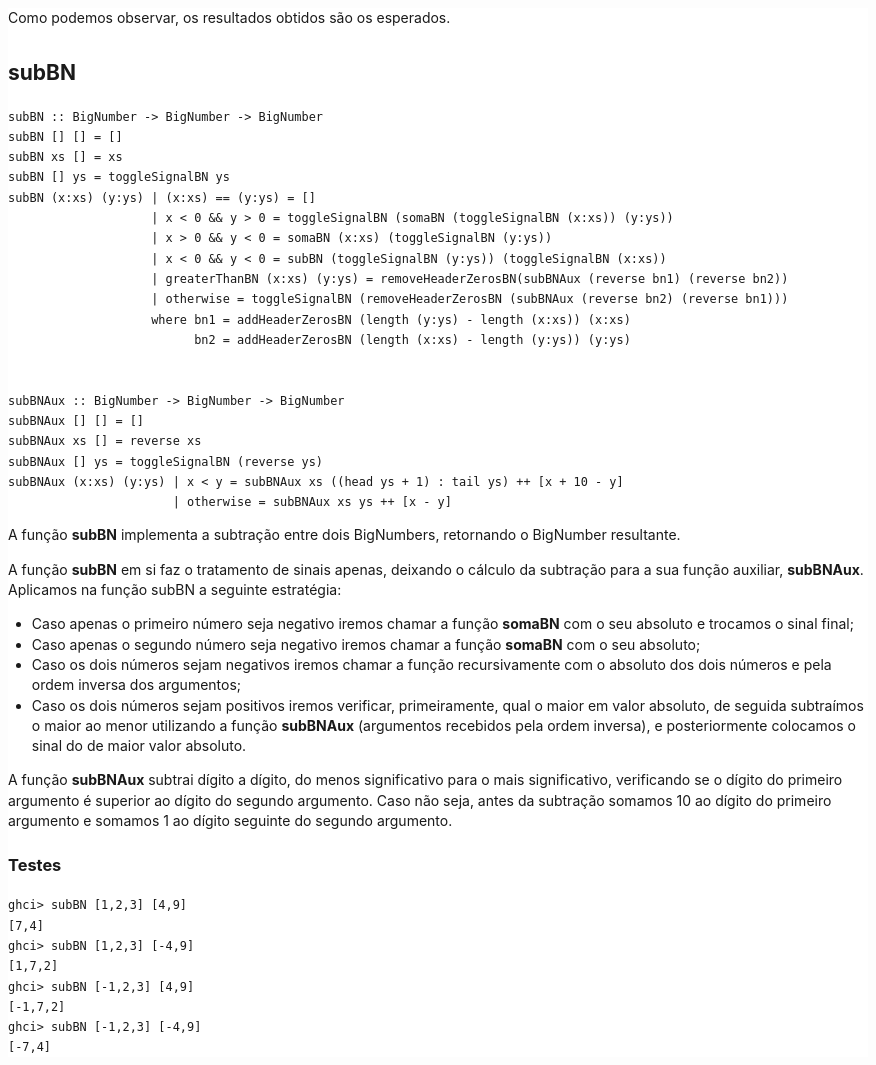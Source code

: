 Como podemos observar, os resultados obtidos são os esperados.

## subBN

```
subBN :: BigNumber -> BigNumber -> BigNumber
subBN [] [] = []
subBN xs [] = xs
subBN [] ys = toggleSignalBN ys
subBN (x:xs) (y:ys) | (x:xs) == (y:ys) = []
                    | x < 0 && y > 0 = toggleSignalBN (somaBN (toggleSignalBN (x:xs)) (y:ys))
                    | x > 0 && y < 0 = somaBN (x:xs) (toggleSignalBN (y:ys))
                    | x < 0 && y < 0 = subBN (toggleSignalBN (y:ys)) (toggleSignalBN (x:xs))
                    | greaterThanBN (x:xs) (y:ys) = removeHeaderZerosBN(subBNAux (reverse bn1) (reverse bn2))
                    | otherwise = toggleSignalBN (removeHeaderZerosBN (subBNAux (reverse bn2) (reverse bn1)))
                    where bn1 = addHeaderZerosBN (length (y:ys) - length (x:xs)) (x:xs)
                          bn2 = addHeaderZerosBN (length (x:xs) - length (y:ys)) (y:ys)


subBNAux :: BigNumber -> BigNumber -> BigNumber
subBNAux [] [] = []
subBNAux xs [] = reverse xs
subBNAux [] ys = toggleSignalBN (reverse ys)
subBNAux (x:xs) (y:ys) | x < y = subBNAux xs ((head ys + 1) : tail ys) ++ [x + 10 - y]
                       | otherwise = subBNAux xs ys ++ [x - y]
```

A função **subBN** implementa a subtração entre dois BigNumbers, retornando o BigNumber resultante. 

A função **subBN** em si faz o tratamento de sinais apenas, deixando o cálculo da subtração para a sua função auxiliar, **subBNAux**. Aplicamos na função subBN a seguinte estratégia:
- Caso apenas o primeiro número seja negativo iremos chamar a função **somaBN** com o seu absoluto e trocamos o sinal final;
- Caso apenas o segundo número seja negativo iremos chamar a função **somaBN** com o seu absoluto;
- Caso os dois números sejam negativos iremos chamar a função recursivamente com o absoluto dos dois números e pela ordem inversa dos argumentos;
- Caso os dois números sejam positivos iremos verificar, primeiramente, qual o maior em valor absoluto, de seguida subtraímos o maior ao menor utilizando a função **subBNAux** (argumentos recebidos pela ordem inversa), e posteriormente colocamos o sinal do de maior valor absoluto.

A função **subBNAux** subtrai dígito a dígito, do menos significativo para o mais significativo, verificando se o dígito do primeiro argumento é superior ao dígito do segundo argumento. Caso não seja, antes da subtração somamos 10 ao dígito do primeiro argumento e somamos 1 ao dígito seguinte do segundo argumento.

### Testes 

```
ghci> subBN [1,2,3] [4,9]
[7,4]
ghci> subBN [1,2,3] [-4,9]
[1,7,2]
ghci> subBN [-1,2,3] [4,9]
[-1,7,2]
ghci> subBN [-1,2,3] [-4,9]
[-7,4]
```

